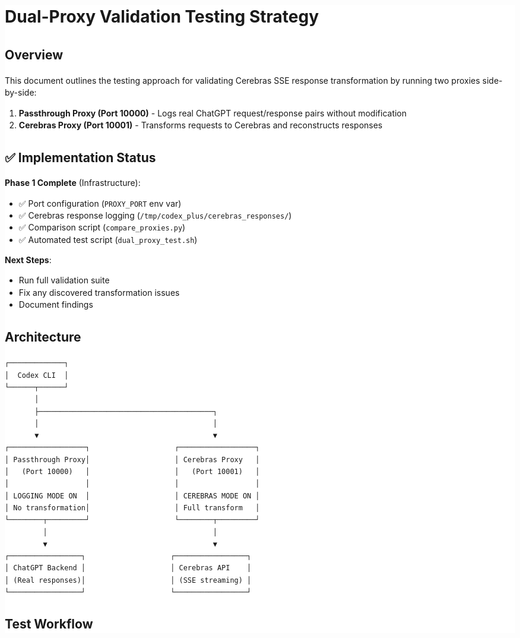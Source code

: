 # Dual-Proxy Validation Testing Strategy

## Overview

This document outlines the testing approach for validating Cerebras SSE response transformation by running two proxies side-by-side:

1. **Passthrough Proxy (Port 10000)** - Logs real ChatGPT request/response pairs without modification
2. **Cerebras Proxy (Port 10001)** - Transforms requests to Cerebras and reconstructs responses

## ✅ Implementation Status

**Phase 1 Complete** (Infrastructure):
- ✅ Port configuration (`PROXY_PORT` env var)
- ✅ Cerebras response logging (`/tmp/codex_plus/cerebras_responses/`)
- ✅ Comparison script (`compare_proxies.py`)
- ✅ Automated test script (`dual_proxy_test.sh`)

**Next Steps**:
- Run full validation suite
- Fix any discovered transformation issues
- Document findings

## Architecture

```
┌─────────────┐
│  Codex CLI  │
└──────┬──────┘
       │
       ├─────────────────────────────────────────┐
       │                                         │
       ▼                                         ▼
┌──────────────────┐                    ┌──────────────────┐
│ Passthrough Proxy│                    │ Cerebras Proxy   │
│   (Port 10000)   │                    │   (Port 10001)   │
│                  │                    │                  │
│ LOGGING MODE ON  │                    │ CEREBRAS MODE ON │
│ No transformation│                    │ Full transform   │
└────────┬─────────┘                    └────────┬─────────┘
         │                                       │
         ▼                                       ▼
┌─────────────────┐                    ┌─────────────────┐
│ ChatGPT Backend │                    │ Cerebras API    │
│ (Real responses)│                    │ (SSE streaming) │
└─────────────────┘                    └─────────────────┘
```

## Test Workflow
